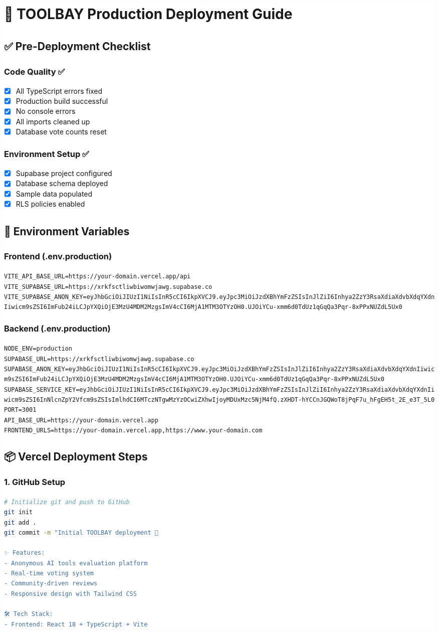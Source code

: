 # 🚀 TOOLBAY Production Deployment Guide

## ✅ Pre-Deployment Checklist

### Code Quality ✅
- [x] All TypeScript errors fixed
- [x] Production build successful
- [x] No console errors
- [x] All imports cleaned up
- [x] Database vote counts reset

### Environment Setup ✅
- [x] Supabase project configured
- [x] Database schema deployed
- [x] Sample data populated
- [x] RLS policies enabled

## 🔧 Environment Variables

### Frontend (.env.production)
```env
VITE_API_BASE_URL=https://your-domain.vercel.app/api
VITE_SUPABASE_URL=https://xrkfsctliwbiwomwjawg.supabase.co
VITE_SUPABASE_ANON_KEY=eyJhbGciOiJIUzI1NiIsInR5cCI6IkpXVCJ9.eyJpc3MiOiJzdXBhYmFzZSIsInJlZiI6Inhya2ZzY3RsaXdiaXdvbXdqYXdnIiwicm9sZSI6ImFub24iLCJpYXQiOjE3MzU4MDM2MzgsImV4cCI6MjA1MTM3OTYzOH0.UJOiYCu-xmm6d0TdUz1qGqQa3Pqr-8xPPxNUZdL5Ux0
```

### Backend (.env.production)
```env
NODE_ENV=production
SUPABASE_URL=https://xrkfsctliwbiwomwjawg.supabase.co
SUPABASE_ANON_KEY=eyJhbGciOiJIUzI1NiIsInR5cCI6IkpXVCJ9.eyJpc3MiOiJzdXBhYmFzZSIsInJlZiI6Inhya2ZzY3RsaXdiaXdvbXdqYXdnIiwicm9sZSI6ImFub24iLCJpYXQiOjE3MzU4MDM2MzgsImV4cCI6MjA1MTM3OTYzOH0.UJOiYCu-xmm6d0TdUz1qGqQa3Pqr-8xPPxNUZdL5Ux0
SUPABASE_SERVICE_KEY=eyJhbGciOiJIUzI1NiIsInR5cCI6IkpXVCJ9.eyJpc3MiOiJzdXBhYmFzZSIsInJlZiI6Inhya2ZzY3RsaXdiaXdvbXdqYXdnIiwicm9sZSI6InNlcnZpY2Vfcm9sZSIsImlhdCI6MTczNTgwMzYzOCwiZXhwIjoyMDUxMzc5NjM4fQ.zXHDT-hYCCnJGQWoT8jPqF7u_hFgEH5t_2E_e3T_5L0
PORT=3001
API_BASE_URL=https://your-domain.vercel.app
FRONTEND_URLS=https://your-domain.vercel.app,https://www.your-domain.com
```

## 📦 Vercel Deployment Steps

### 1. GitHub Setup
```bash
# Initialize git and push to GitHub
git init
git add .
git commit -m "Initial TOOLBAY deployment 🚀

✨ Features:
- Anonymous AI tools evaluation platform
- Real-time voting system
- Community-driven reviews
- Responsive design with Tailwind CSS

🛠️ Tech Stack:
- Frontend: React 18 + TypeScript + Vite
```